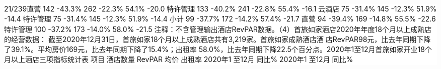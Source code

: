 21/239直营
142
-43.3%
262
-22.3%
54.1%
-20.0
特许管理
133
-40.2%
241
-22.8%
55.4%
-16.1
云酒店
75
-31.4%
145
-12.3%
51.9%
-14.4
特许管理
75
-31.4%
145
-12.3%
51.9%
-14.4
小计
99
-37.7%
172
-14.2%
57.4%
-21.7
直营
94
-39.4%
169
-14.8%
55.5%
-22.6
特许管理
100
-37.2%
173
-14.0%
58.0%
-21.5
注释：不含管理输出酒店RevPAR数据。（4）首旅如家酒店2020年年度18个月以上成熟店的经营数据：
截至2020年12月31日，首旅如家18个月以上成熟酒店共有3,219家。首旅如家成熟酒店酒
店RevPAR98元，比去年同期下降了39.1%。平均房价169元，比去年同期下降了15.4%；出租率
58.0%，比去年同期下降22.5个百分点。2020年1至12月首旅如家开业18个月以上酒店三项指标统计表
项目
酒店数量
RevPAR
均价
出租率
2020年1
至12月
同比%
2020年1
至12月
同比%